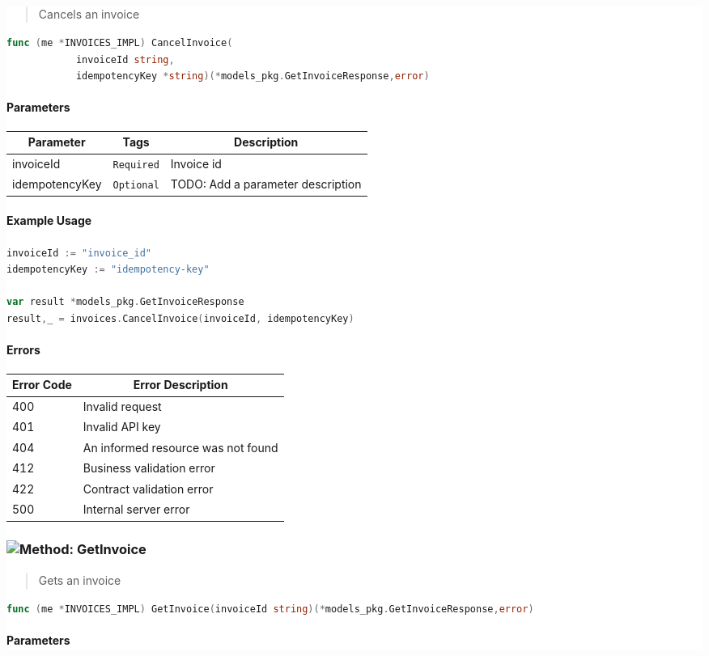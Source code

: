 > Cancels an invoice


```go
func (me *INVOICES_IMPL) CancelInvoice(
            invoiceId string,
            idempotencyKey *string)(*models_pkg.GetInvoiceResponse,error)
```

#### Parameters

| Parameter | Tags | Description |
|-----------|------|-------------|
| invoiceId |  ``` Required ```  | Invoice id |
| idempotencyKey |  ``` Optional ```  | TODO: Add a parameter description |


#### Example Usage

```go
invoiceId := "invoice_id"
idempotencyKey := "idempotency-key"

var result *models_pkg.GetInvoiceResponse
result,_ = invoices.CancelInvoice(invoiceId, idempotencyKey)

```

#### Errors
 
| Error Code | Error Description |
|------------|-------------------|
| 400 | Invalid request |
| 401 | Invalid API key |
| 404 | An informed resource was not found |
| 412 | Business validation error |
| 422 | Contract validation error |
| 500 | Internal server error |



### <a name="get_invoice"></a>![Method: ](https://apidocs.io/img/method.png ".invoices_pkg.GetInvoice") GetInvoice

> Gets an invoice


```go
func (me *INVOICES_IMPL) GetInvoice(invoiceId string)(*models_pkg.GetInvoiceResponse,error)
```

#### Parameters
